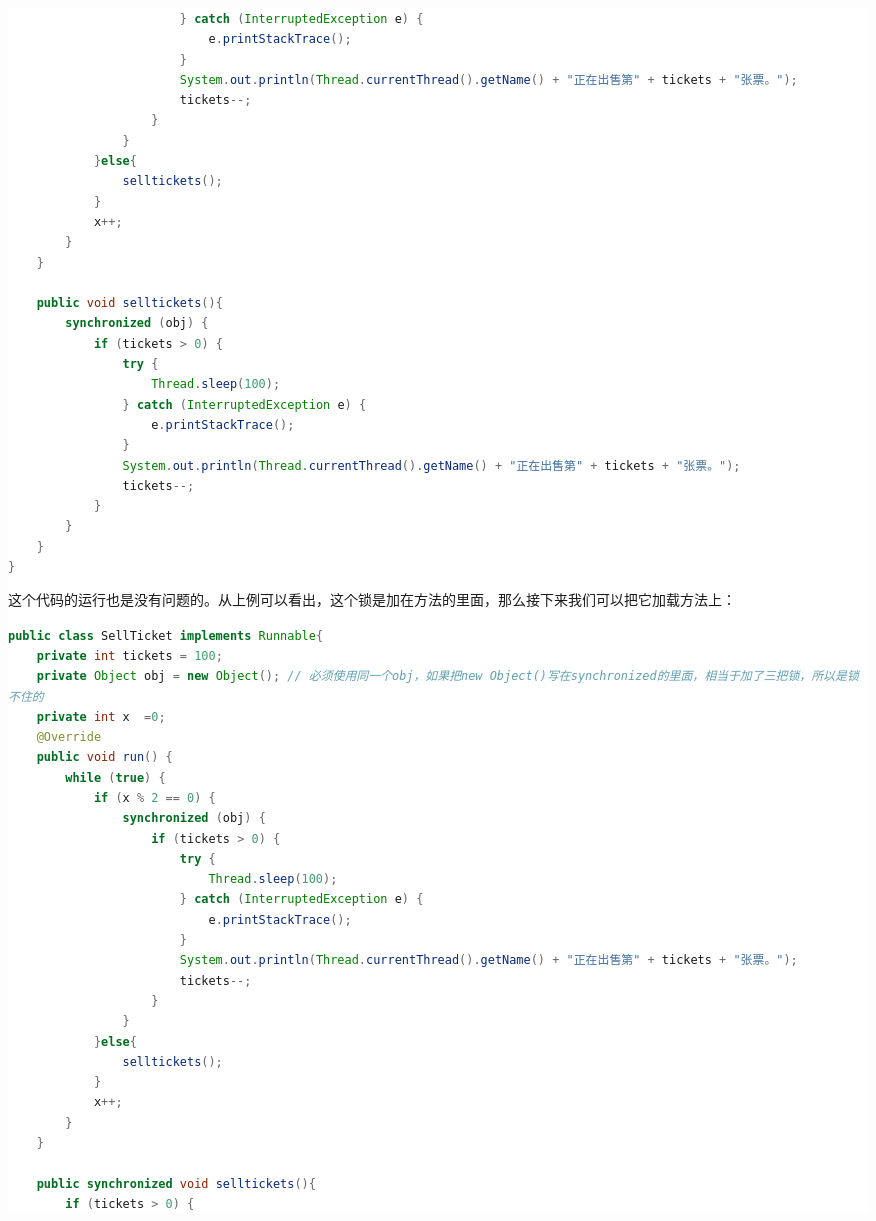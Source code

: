 ```java
                        } catch (InterruptedException e) {
                            e.printStackTrace();
                        }
                        System.out.println(Thread.currentThread().getName() + "正在出售第" + tickets + "张票。");
                        tickets--;
                    }
                }
            }else{
                selltickets();
            }
            x++;
        }
    }

    public void selltickets(){
        synchronized (obj) {
            if (tickets > 0) {
                try {
                    Thread.sleep(100);
                } catch (InterruptedException e) {
                    e.printStackTrace();
                }
                System.out.println(Thread.currentThread().getName() + "正在出售第" + tickets + "张票。");
                tickets--;
            }
        }
    }
}
```

这个代码的运行也是没有问题的。从上例可以看出，这个锁是加在方法的里面，那么接下来我们可以把它加载方法上：

```java
public class SellTicket implements Runnable{
    private int tickets = 100;
    private Object obj = new Object(); // 必须使用同一个obj，如果把new Object()写在synchronized的里面，相当于加了三把锁，所以是锁不住的
    private int x  =0;
    @Override
    public void run() {
        while (true) {
            if (x % 2 == 0) {
                synchronized (obj) {
                    if (tickets > 0) {
                        try {
                            Thread.sleep(100);
                        } catch (InterruptedException e) {
                            e.printStackTrace();
                        }
                        System.out.println(Thread.currentThread().getName() + "正在出售第" + tickets + "张票。");
                        tickets--;
                    }
                }
            }else{
                selltickets();
            }
            x++;
        }
    }

    public synchronized void selltickets(){
        if (tickets > 0) {
```